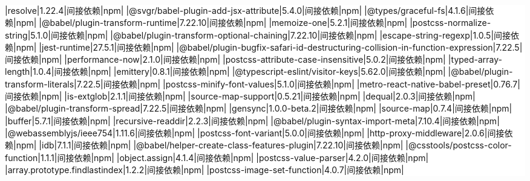 |resolve|1.22.4|间接依赖|npm|
|@svgr/babel-plugin-add-jsx-attribute|5.4.0|间接依赖|npm|
|@types/graceful-fs|4.1.6|间接依赖|npm|
|@babel/plugin-transform-runtime|7.22.10|间接依赖|npm|
|memoize-one|5.2.1|间接依赖|npm|
|postcss-normalize-string|5.1.0|间接依赖|npm|
|@babel/plugin-transform-optional-chaining|7.22.10|间接依赖|npm|
|escape-string-regexp|1.0.5|间接依赖|npm|
|jest-runtime|27.5.1|间接依赖|npm|
|@babel/plugin-bugfix-safari-id-destructuring-collision-in-function-expression|7.22.5|间接依赖|npm|
|performance-now|2.1.0|间接依赖|npm|
|postcss-attribute-case-insensitive|5.0.2|间接依赖|npm|
|typed-array-length|1.0.4|间接依赖|npm|
|emittery|0.8.1|间接依赖|npm|
|@typescript-eslint/visitor-keys|5.62.0|间接依赖|npm|
|@babel/plugin-transform-literals|7.22.5|间接依赖|npm|
|postcss-minify-font-values|5.1.0|间接依赖|npm|
|metro-react-native-babel-preset|0.76.7|间接依赖|npm|
|is-extglob|2.1.1|间接依赖|npm|
|source-map-support|0.5.21|间接依赖|npm|
|dequal|2.0.3|间接依赖|npm|
|@babel/plugin-transform-spread|7.22.5|间接依赖|npm|
|gensync|1.0.0-beta.2|间接依赖|npm|
|source-map|0.7.4|间接依赖|npm|
|buffer|5.7.1|间接依赖|npm|
|recursive-readdir|2.2.3|间接依赖|npm|
|@babel/plugin-syntax-import-meta|7.10.4|间接依赖|npm|
|@webassemblyjs/ieee754|1.11.6|间接依赖|npm|
|postcss-font-variant|5.0.0|间接依赖|npm|
|http-proxy-middleware|2.0.6|间接依赖|npm|
|idb|7.1.1|间接依赖|npm|
|@babel/helper-create-class-features-plugin|7.22.10|间接依赖|npm|
|@csstools/postcss-color-function|1.1.1|间接依赖|npm|
|object.assign|4.1.4|间接依赖|npm|
|postcss-value-parser|4.2.0|间接依赖|npm|
|array.prototype.findlastindex|1.2.2|间接依赖|npm|
|postcss-image-set-function|4.0.7|间接依赖|npm|